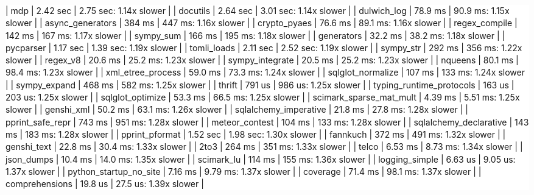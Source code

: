 | mdp                        | 2.42 sec                                               | 2.75 sec: 1.14x slower                                                 |
| docutils                   | 2.64 sec                                               | 3.01 sec: 1.14x slower                                                 |
| dulwich_log                | 78.9 ms                                                | 90.9 ms: 1.15x slower                                                  |
| async_generators           | 384 ms                                                 | 447 ms: 1.16x slower                                                   |
| crypto_pyaes               | 76.6 ms                                                | 89.1 ms: 1.16x slower                                                  |
| regex_compile              | 142 ms                                                 | 167 ms: 1.17x slower                                                   |
| sympy_sum                  | 166 ms                                                 | 195 ms: 1.18x slower                                                   |
| generators                 | 32.2 ms                                                | 38.2 ms: 1.18x slower                                                  |
| pycparser                  | 1.17 sec                                               | 1.39 sec: 1.19x slower                                                 |
| tomli_loads                | 2.11 sec                                               | 2.52 sec: 1.19x slower                                                 |
| sympy_str                  | 292 ms                                                 | 356 ms: 1.22x slower                                                   |
| regex_v8                   | 20.6 ms                                                | 25.2 ms: 1.23x slower                                                  |
| sympy_integrate            | 20.5 ms                                                | 25.2 ms: 1.23x slower                                                  |
| nqueens                    | 80.1 ms                                                | 98.4 ms: 1.23x slower                                                  |
| xml_etree_process          | 59.0 ms                                                | 73.3 ms: 1.24x slower                                                  |
| sqlglot_normalize          | 107 ms                                                 | 133 ms: 1.24x slower                                                   |
| sympy_expand               | 468 ms                                                 | 582 ms: 1.25x slower                                                   |
| thrift                     | 791 us                                                 | 986 us: 1.25x slower                                                   |
| typing_runtime_protocols   | 163 us                                                 | 203 us: 1.25x slower                                                   |
| sqlglot_optimize           | 53.3 ms                                                | 66.5 ms: 1.25x slower                                                  |
| scimark_sparse_mat_mult    | 4.39 ms                                                | 5.51 ms: 1.25x slower                                                  |
| genshi_xml                 | 50.2 ms                                                | 63.1 ms: 1.26x slower                                                  |
| sqlalchemy_imperative      | 21.8 ms                                                | 27.8 ms: 1.28x slower                                                  |
| pprint_safe_repr           | 743 ms                                                 | 951 ms: 1.28x slower                                                   |
| meteor_contest             | 104 ms                                                 | 133 ms: 1.28x slower                                                   |
| sqlalchemy_declarative     | 143 ms                                                 | 183 ms: 1.28x slower                                                   |
| pprint_pformat             | 1.52 sec                                               | 1.98 sec: 1.30x slower                                                 |
| fannkuch                   | 372 ms                                                 | 491 ms: 1.32x slower                                                   |
| genshi_text                | 22.8 ms                                                | 30.4 ms: 1.33x slower                                                  |
| 2to3                       | 264 ms                                                 | 351 ms: 1.33x slower                                                   |
| telco                      | 6.53 ms                                                | 8.73 ms: 1.34x slower                                                  |
| json_dumps                 | 10.4 ms                                                | 14.0 ms: 1.35x slower                                                  |
| scimark_lu                 | 114 ms                                                 | 155 ms: 1.36x slower                                                   |
| logging_simple             | 6.63 us                                                | 9.05 us: 1.37x slower                                                  |
| python_startup_no_site     | 7.16 ms                                                | 9.79 ms: 1.37x slower                                                  |
| coverage                   | 71.4 ms                                                | 98.1 ms: 1.37x slower                                                  |
| comprehensions             | 19.8 us                                                | 27.5 us: 1.39x slower                                                  |